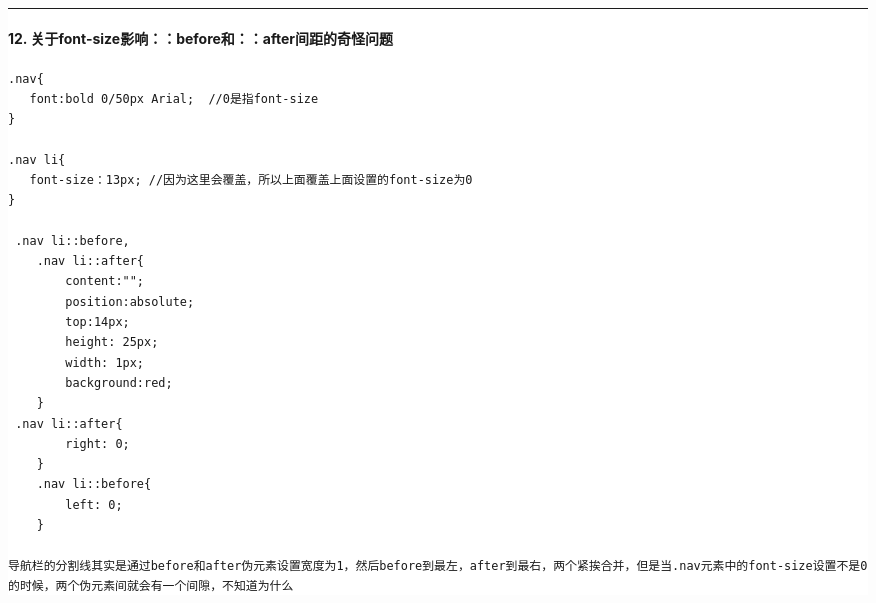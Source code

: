 
---
#### 12. 关于font-size影响：：before和：：after间距的奇怪问题
```
.nav{
   font:bold 0/50px Arial;  //0是指font-size
}

.nav li{
   font-size：13px; //因为这里会覆盖，所以上面覆盖上面设置的font-size为0
}

 .nav li::before,
    .nav li::after{
        content:"";
        position:absolute;
        top:14px;
        height: 25px;
        width: 1px;
        background:red;
    }
 .nav li::after{
        right: 0;
    }
    .nav li::before{
        left: 0;
    }

导航栏的分割线其实是通过before和after伪元素设置宽度为1，然后before到最左，after到最右，两个紧挨合并，但是当.nav元素中的font-size设置不是0的时候，两个伪元素间就会有一个间隙，不知道为什么
```
